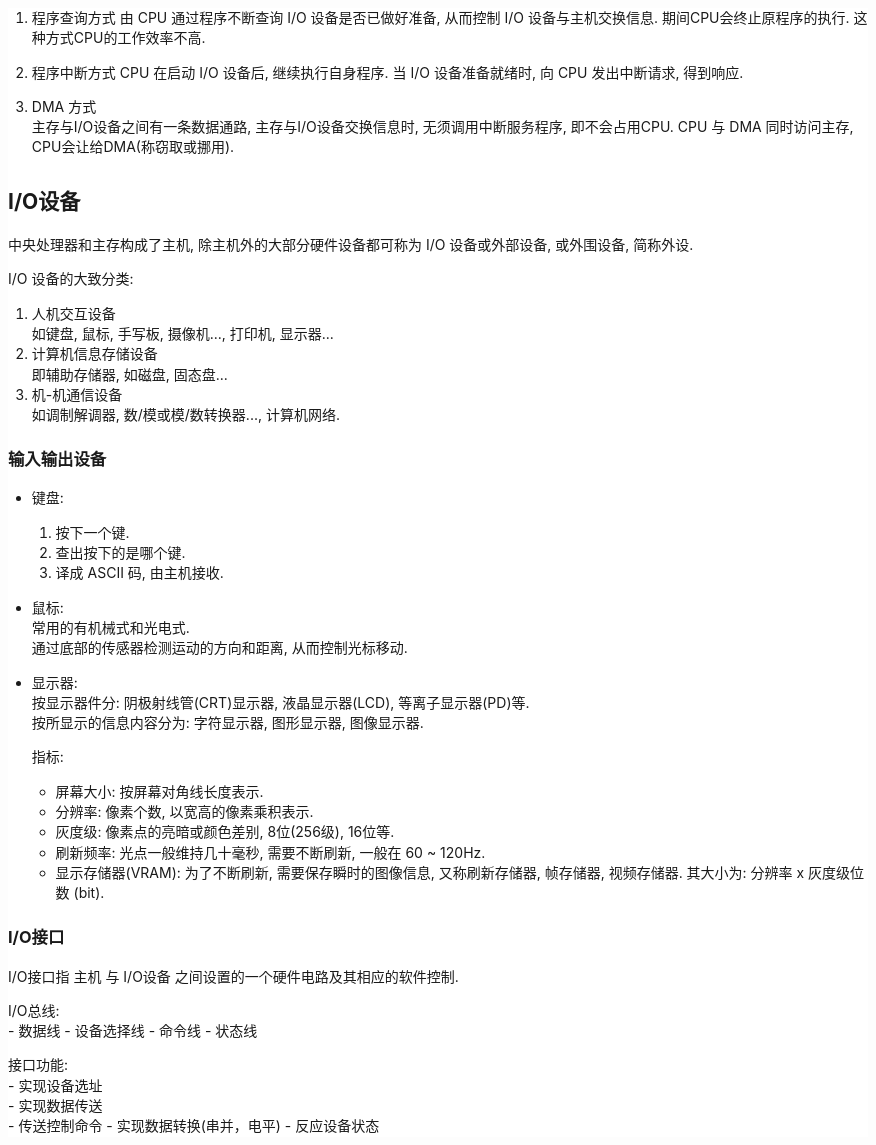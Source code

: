 1. 程序查询方式
    由 CPU 通过程序不断查询 I/O 设备是否已做好准备, 从而控制 I/O 设备与主机交换信息. 期间CPU会终止原程序的执行. 这种方式CPU的工作效率不高.  

2. 程序中断方式
    CPU 在启动 I/O 设备后, 继续执行自身程序. 当 I/O 设备准备就绪时, 向 CPU 发出中断请求, 得到响应.  

3. DMA 方式  
    主存与I/O设备之间有一条数据通路, 主存与I/O设备交换信息时, 无须调用中断服务程序, 即不会占用CPU. CPU 与 DMA 同时访问主存, CPU会让给DMA(称窃取或挪用).


## I/O设备

中央处理器和主存构成了主机, 除主机外的大部分硬件设备都可称为 I/O 设备或外部设备, 或外围设备, 简称外设.  

I/O 设备的大致分类:  
1. 人机交互设备  
    如键盘, 鼠标, 手写板, 摄像机..., 打印机, 显示器...  
2. 计算机信息存储设备  
    即辅助存储器, 如磁盘, 固态盘...  
3. 机-机通信设备  
    如调制解调器, 数/模或模/数转换器..., 计算机网络.  


### 输入输出设备

- 键盘:  
    1. 按下一个键.  
    2. 查出按下的是哪个键.  
    3. 译成 ASCII 码, 由主机接收.  

- 鼠标:  
    常用的有机械式和光电式.  
    通过底部的传感器检测运动的方向和距离, 从而控制光标移动.  

- 显示器:  
    按显示器件分: 阴极射线管(CRT)显示器, 液晶显示器(LCD), 等离子显示器(PD)等.  
    按所显示的信息内容分为: 字符显示器, 图形显示器, 图像显示器.  
    
    指标:  
    - 屏幕大小: 按屏幕对角线长度表示.  
    - 分辨率: 像素个数, 以宽高的像素乘积表示.  
    - 灰度级: 像素点的亮暗或颜色差别, 8位(256级), 16位等.  
    - 刷新频率: 光点一般维持几十毫秒, 需要不断刷新, 一般在 60 ~ 120Hz.  
    - 显示存储器(VRAM): 为了不断刷新, 需要保存瞬时的图像信息, 又称刷新存储器, 帧存储器, 视频存储器. 其大小为: 分辨率 x 灰度级位数 (bit).  

### I/O接口

I/O接口指 主机 与 I/O设备 之间设置的一个硬件电路及其相应的软件控制.  

I/O总线:  
    - 数据线
    - 设备选择线
    - 命令线
    - 状态线

接口功能:  
    - 实现设备选址  
    - 实现数据传送  
    - 传送控制命令
    - 实现数据转换(串并，电平)
    - 反应设备状态
